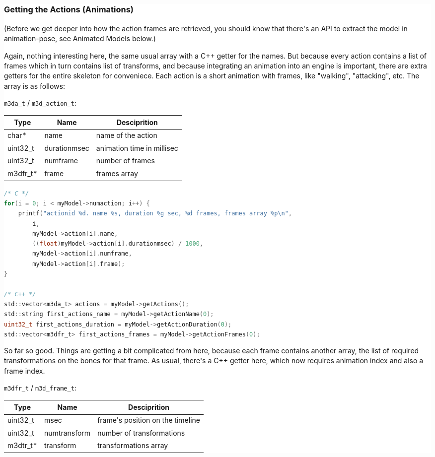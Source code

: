 ### Getting the Actions (Animations)

(Before we get deeper into how the action frames are retrieved, you should know that there's an API to extract the model in
animation-pose, see Animated Models below.)

Again, nothing interesting here, the same usual array with a C++ getter for the names. But because every action contains a list of
frames which in turn contains list of transforms, and because integrating an animation into an engine is important, there are
extra getters for the entire skeleton for conveniece. Each action is a short animation with frames, like "walking", "attacking",
etc. The array is as follows:

`m3da_t` / `m3d_action_t`:

| Type      | Name         | Desciprition                     |
|-----------|--------------|----------------------------------|
| char*     | name         | name of the action               |
| uint32_t  | durationmsec | animation time in millisec       |
| uint32_t  | numframe     | number of frames                 |
| m3dfr_t*  | frame        | frames array                     |

```c
/* C */
for(i = 0; i < myModel->numaction; i++) {
    printf("actionid %d. name %s, duration %g sec, %d frames, frames array %p\n",
        i,
        myModel->action[i].name,
        ((float)myModel->action[i].durationmsec) / 1000,
        myModel->action[i].numframe,
        myModel->action[i].frame);
}

/* C++ */
std::vector<m3da_t> actions = myModel->getActions();
std::string first_actions_name = myModel->getActionName(0);
uint32_t first_actions_duration = myModel->getActionDuration(0);
std::vector<m3dfr_t> first_actions_frames = myModel->getActionFrames(0);
```
So far so good. Things are getting a bit complicated from here, because each frame contains another array, the list of required
transformations on the bones for that frame. As usual, there's a C++ getter here, which now requires animation index and also a
frame index.

`m3dfr_t` / `m3d_frame_t`:

| Type      | Name          | Desciprition                     |
|-----------|---------------|----------------------------------|
| uint32_t  | msec          | frame's position on the timeline |
| uint32_t  | numtransform  | number of transformations        |
| m3dtr_t*  | transform     | transformations array            |
